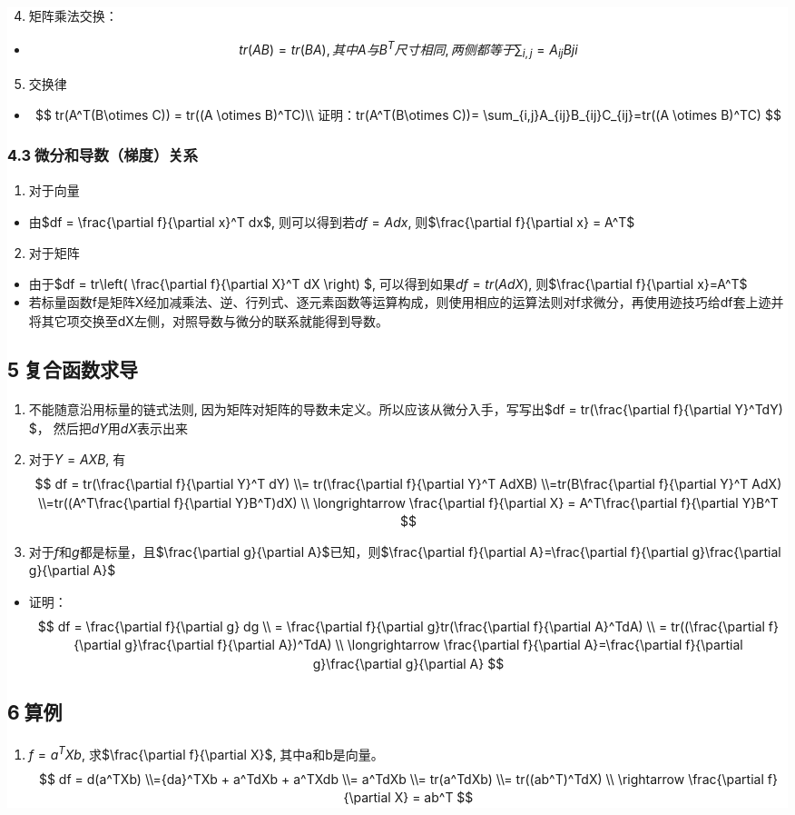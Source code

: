 4. 矩阵乘法交换：

* $$
  tr(AB) = tr(BA),其中A与B^T尺寸相同, 两侧都等于\sum_{i,j}=A_{ij}B{ji}
  $$

5. 交换律

* $$
  tr(A^T(B\otimes C)) = tr((A \otimes B)^TC)\\
  证明：tr(A^T(B\otimes C))= \sum_{i,j}A_{ij}B_{ij}C_{ij}=tr((A \otimes B)^TC)
  $$

### 4.3 微分和导数（梯度）关系

1. 对于向量

* 由$df = \frac{\partial f}{\partial x}^T dx$, 则可以得到若$df = Adx$, 则$\frac{\partial f}{\partial x} = A^T$

2. 对于矩阵

* 由于$df = tr\left( \frac{\partial f}{\partial X}^T dX \right) ​$, 可以得到如果$df = tr(AdX)​$, 则$\frac{\partial f}{\partial x}=A^T​$
* 若标量函数f是矩阵X经加减乘法、逆、行列式、逐元素函数等运算构成，则使用相应的运算法则对f求微分，再使用迹技巧给df套上迹并将其它项交换至dX左侧，对照导数与微分的联系就能得到导数。

## 5 复合函数求导

1. 不能随意沿用标量的链式法则, 因为矩阵对矩阵的导数未定义。所以应该从微分入手，写写出$df = tr(\frac{\partial f}{\partial Y}^TdY)​$， 然后把$dY​$用$dX​$表示出来

2. 对于$Y=AXB$, 有
   $$
   df = tr(\frac{\partial f}{\partial Y}^T dY) 
   \\= tr(\frac{\partial f}{\partial Y}^T AdXB)
   \\=tr(B\frac{\partial f}{\partial Y}^T AdX)
   \\=tr((A^T\frac{\partial f}{\partial Y}B^T)dX)
   \\ \longrightarrow \frac{\partial f}{\partial X} = A^T\frac{\partial f}{\partial Y}B^T
   $$

3. 对于$f​$和$g​$都是标量，且$\frac{\partial g}{\partial A}​$已知，则$\frac{\partial f}{\partial A}=\frac{\partial f}{\partial g}\frac{\partial g}{\partial A}​$

* 证明：
  $$
  df = \frac{\partial f}{\partial g} dg
  \\ = \frac{\partial f}{\partial g}tr(\frac{\partial f}{\partial A}^TdA)
  \\ = tr((\frac{\partial f}{\partial g}\frac{\partial f}{\partial A})^TdA)
  \\ \longrightarrow \frac{\partial f}{\partial A}=\frac{\partial f}{\partial g}\frac{\partial g}{\partial A}
  $$

## 6 算例

1. $f = a^TXb$, 求$\frac{\partial f}{\partial X}​$, 其中a和b是向量。
   $$
   df = d(a^TXb)
   \\={da}^TXb + a^TdXb + a^TXdb 
   \\= a^TdXb 
   \\= tr(a^TdXb)
   \\= tr((ab^T)^TdX)
   \\ \rightarrow \frac{\partial f}{\partial X} = ab^T
   $$
